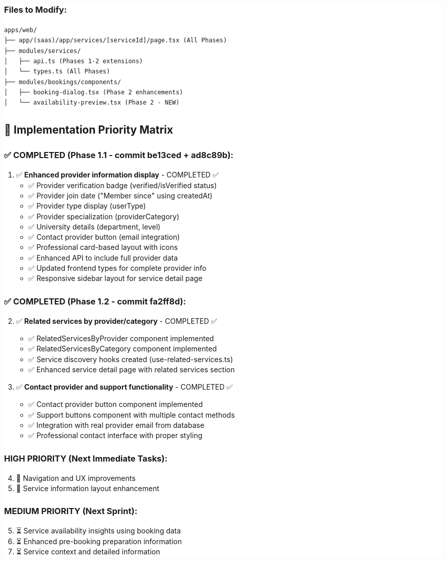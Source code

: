 
### **Files to Modify**:
```
apps/web/
├── app/(saas)/app/services/[serviceId]/page.tsx (All Phases)
├── modules/services/
│   ├── api.ts (Phases 1-2 extensions)
│   └── types.ts (All Phases)
├── modules/bookings/components/
│   ├── booking-dialog.tsx (Phase 2 enhancements)
│   └── availability-preview.tsx (Phase 2 - NEW)
```

## 🎯 Implementation Priority Matrix

### **✅ COMPLETED (Phase 1.1 - commit be13ced + ad8c89b)**:
1. ✅ **Enhanced provider information display** - COMPLETED ✅
   - ✅ Provider verification badge (verified/isVerified status)
   - ✅ Provider join date ("Member since" using createdAt)
   - ✅ Provider type display (userType)
   - ✅ Provider specialization (providerCategory)
   - ✅ University details (department, level)
   - ✅ Contact provider button (email integration)
   - ✅ Professional card-based layout with icons
   - ✅ Enhanced API to include full provider data
   - ✅ Updated frontend types for complete provider info
   - ✅ Responsive sidebar layout for service detail page

### **✅ COMPLETED (Phase 1.2 - commit fa2ff8d)**:
2. ✅ **Related services by provider/category** - COMPLETED ✅
   - ✅ RelatedServicesByProvider component implemented
   - ✅ RelatedServicesByCategory component implemented  
   - ✅ Service discovery hooks created (use-related-services.ts)
   - ✅ Enhanced service detail page with related services section

3. ✅ **Contact provider and support functionality** - COMPLETED ✅
   - ✅ Contact provider button component implemented
   - ✅ Support buttons component with multiple contact methods
   - ✅ Integration with real provider email from database
   - ✅ Professional contact interface with proper styling

### **HIGH PRIORITY (Next Immediate Tasks)**:
4. 🔄 Navigation and UX improvements
5. 🔄 Service information layout enhancement

### **MEDIUM PRIORITY (Next Sprint)**:
5. ⏳ Service availability insights using booking data
6. ⏳ Enhanced pre-booking preparation information
7. ⏳ Service context and detailed information
